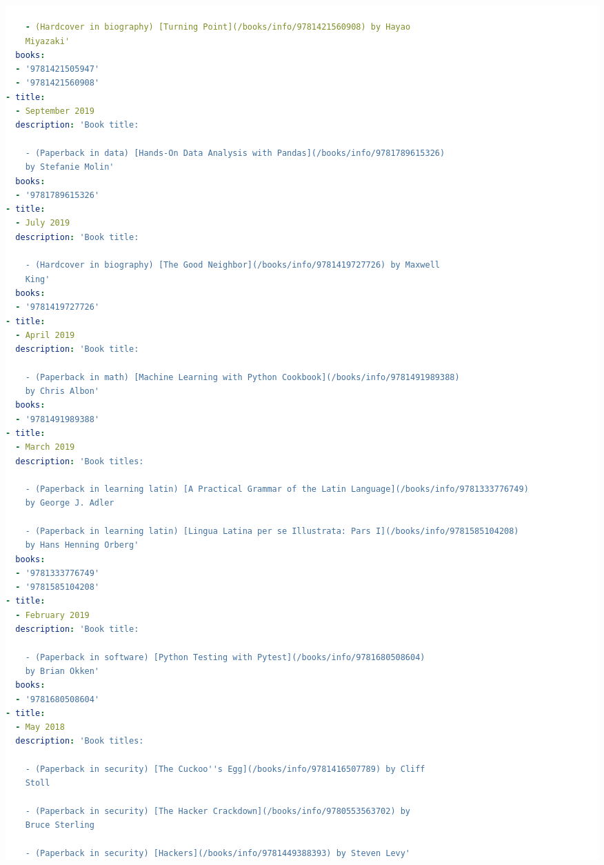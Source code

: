 ```yaml

    - (Hardcover in biography) [Turning Point](/books/info/9781421560908) by Hayao
    Miyazaki'
  books:
  - '9781421505947'
  - '9781421560908'
- title:
  - September 2019
  description: 'Book title:

    - (Paperback in data) [Hands-On Data Analysis with Pandas](/books/info/9781789615326)
    by Stefanie Molin'
  books:
  - '9781789615326'
- title:
  - July 2019
  description: 'Book title:

    - (Hardcover in biography) [The Good Neighbor](/books/info/9781419727726) by Maxwell
    King'
  books:
  - '9781419727726'
- title:
  - April 2019
  description: 'Book title:

    - (Paperback in math) [Machine Learning with Python Cookbook](/books/info/9781491989388)
    by Chris Albon'
  books:
  - '9781491989388'
- title:
  - March 2019
  description: 'Book titles:

    - (Paperback in learning latin) [A Practical Grammar of the Latin Language](/books/info/9781333776749)
    by George J. Adler

    - (Paperback in learning latin) [Lingua Latina per se Illustrata: Pars I](/books/info/9781585104208)
    by Hans Henning Orberg'
  books:
  - '9781333776749'
  - '9781585104208'
- title:
  - February 2019
  description: 'Book title:

    - (Paperback in software) [Python Testing with Pytest](/books/info/9781680508604)
    by Brian Okken'
  books:
  - '9781680508604'
- title:
  - May 2018
  description: 'Book titles:

    - (Paperback in security) [The Cuckoo''s Egg](/books/info/9781416507789) by Cliff
    Stoll

    - (Paperback in security) [The Hacker Crackdown](/books/info/9780553563702) by
    Bruce Sterling

    - (Paperback in security) [Hackers](/books/info/9781449388393) by Steven Levy'
```